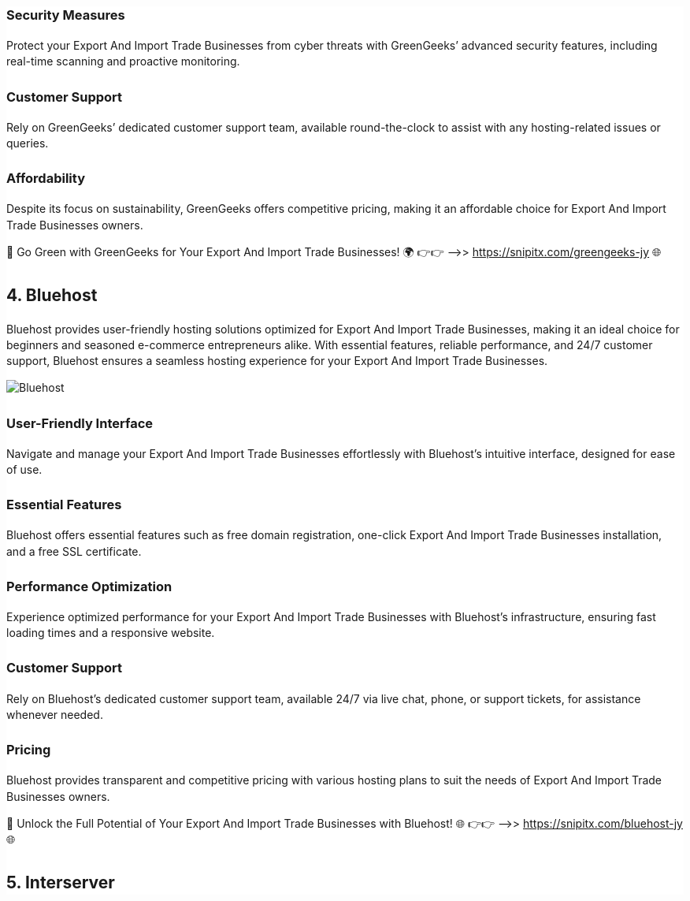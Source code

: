 ### Security Measures
Protect your Export And Import Trade Businesses from cyber threats with GreenGeeks’ advanced security features, including real-time scanning and proactive monitoring.

### Customer Support
Rely on GreenGeeks’ dedicated customer support team, available round-the-clock to assist with any hosting-related issues or queries.

### Affordability
Despite its focus on sustainability, GreenGeeks offers competitive pricing, making it an affordable choice for Export And Import Trade Businesses owners.

🌿 Go Green with GreenGeeks for Your Export And Import Trade Businesses! 🌍
👉👉 -->> https://snipitx.com/greengeeks-jy 🌐

## 4. Bluehost

Bluehost provides user-friendly hosting solutions optimized for Export And Import Trade Businesses, making it an ideal choice for beginners and seasoned e-commerce entrepreneurs alike. With essential features, reliable performance, and 24/7 customer support, Bluehost ensures a seamless hosting experience for your Export And Import Trade Businesses.

![Bluehost](https://i.imgur.com/PasFF9E.jpeg "Bluehost Hosting")

### User-Friendly Interface
Navigate and manage your Export And Import Trade Businesses effortlessly with Bluehost’s intuitive interface, designed for ease of use.

### Essential Features
Bluehost offers essential features such as free domain registration, one-click Export And Import Trade Businesses installation, and a free SSL certificate.

### Performance Optimization
Experience optimized performance for your Export And Import Trade Businesses with Bluehost’s infrastructure, ensuring fast loading times and a responsive website.

### Customer Support
Rely on Bluehost’s dedicated customer support team, available 24/7 via live chat, phone, or support tickets, for assistance whenever needed.

### Pricing
Bluehost provides transparent and competitive pricing with various hosting plans to suit the needs of Export And Import Trade Businesses owners.

🚀 Unlock the Full Potential of Your Export And Import Trade Businesses with Bluehost! 🌐
👉👉 -->> https://snipitx.com/bluehost-jy 🌐

## 5. Interserver
